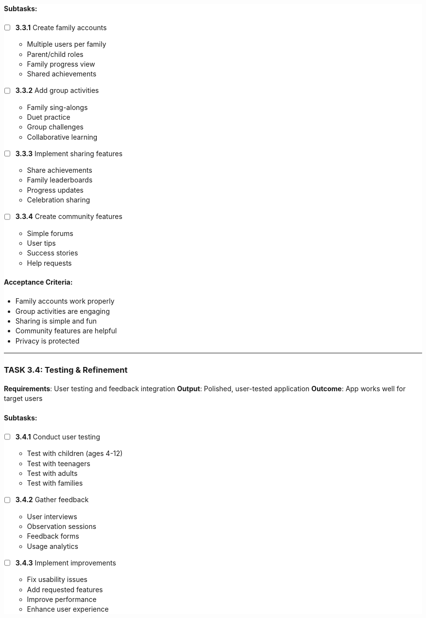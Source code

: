 #### **Subtasks:**
- [ ] **3.3.1** Create family accounts
  - Multiple users per family
  - Parent/child roles
  - Family progress view
  - Shared achievements

- [ ] **3.3.2** Add group activities
  - Family sing-alongs
  - Duet practice
  - Group challenges
  - Collaborative learning

- [ ] **3.3.3** Implement sharing features
  - Share achievements
  - Family leaderboards
  - Progress updates
  - Celebration sharing

- [ ] **3.3.4** Create community features
  - Simple forums
  - User tips
  - Success stories
  - Help requests

#### **Acceptance Criteria:**
- Family accounts work properly
- Group activities are engaging
- Sharing is simple and fun
- Community features are helpful
- Privacy is protected

---

### **TASK 3.4: Testing & Refinement**
**Requirements**: User testing and feedback integration
**Output**: Polished, user-tested application
**Outcome**: App works well for target users

#### **Subtasks:**
- [ ] **3.4.1** Conduct user testing
  - Test with children (ages 4-12)
  - Test with teenagers
  - Test with adults
  - Test with families

- [ ] **3.4.2** Gather feedback
  - User interviews
  - Observation sessions
  - Feedback forms
  - Usage analytics

- [ ] **3.4.3** Implement improvements
  - Fix usability issues
  - Add requested features
  - Improve performance
  - Enhance user experience
